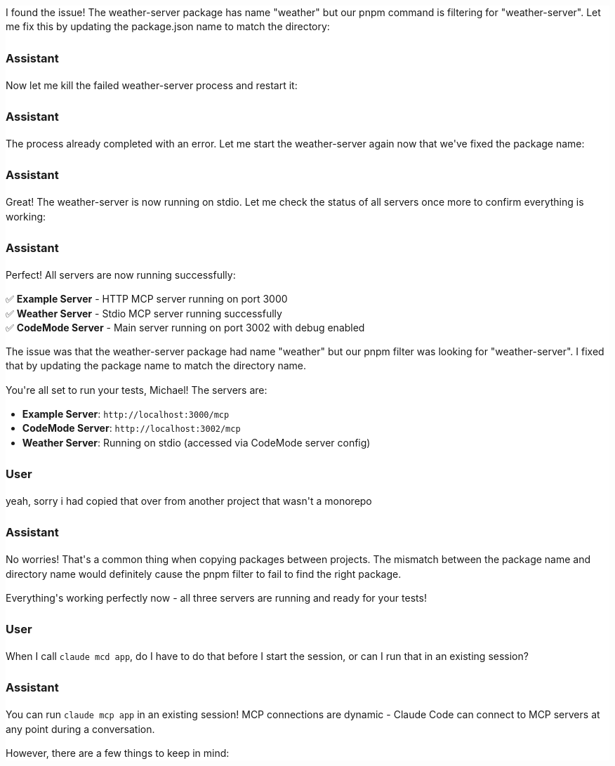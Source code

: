 I found the issue! The weather-server package has name "weather" but our pnpm command is filtering for "weather-server". Let me fix this by updating the package.json name to match the directory:

### Assistant

Now let me kill the failed weather-server process and restart it:

### Assistant

The process already completed with an error. Let me start the weather-server again now that we've fixed the package name:

### Assistant

Great! The weather-server is now running on stdio. Let me check the status of all servers once more to confirm everything is working:

### Assistant

Perfect! All servers are now running successfully:

✅ **Example Server** - HTTP MCP server running on port 3000  
✅ **Weather Server** - Stdio MCP server running successfully  
✅ **CodeMode Server** - Main server running on port 3002 with debug enabled

The issue was that the weather-server package had name "weather" but our pnpm filter was looking for "weather-server". I fixed that by updating the package name to match the directory name.

You're all set to run your tests, Michael! The servers are:
- **Example Server**: `http://localhost:3000/mcp`
- **CodeMode Server**: `http://localhost:3002/mcp` 
- **Weather Server**: Running on stdio (accessed via CodeMode server config)

### User
yeah, sorry i had copied that over from another project that wasn't a monorepo

### Assistant

No worries! That's a common thing when copying packages between projects. The mismatch between the package name and directory name would definitely cause the pnpm filter to fail to find the right package.

Everything's working perfectly now - all three servers are running and ready for your tests!

### User
When I call `claude mcd app`, do I have to do that before I start the session, or can I run that in an existing session?

### Assistant

You can run `claude mcp app` in an existing session! MCP connections are dynamic - Claude Code can connect to MCP servers at any point during a conversation.

However, there are a few things to keep in mind:
